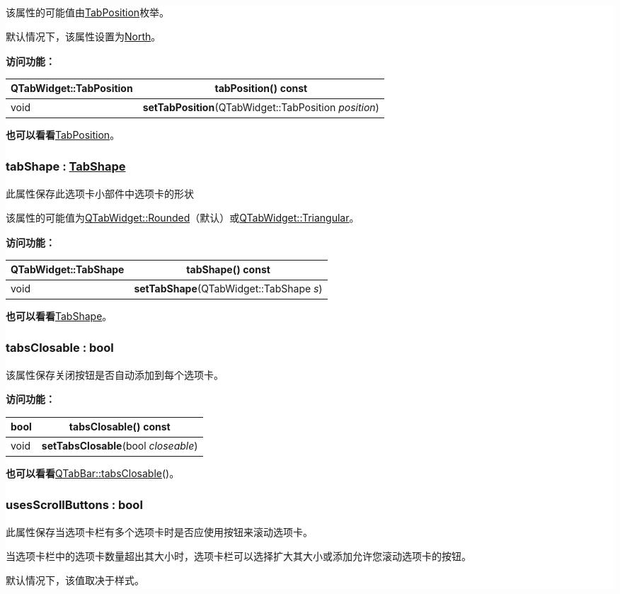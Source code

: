 该属性的可能值由[TabPosition](https://doc-qt-io.translate.goog/qt-6/qtabwidget.html?_x_tr_sl=auto&_x_tr_tl=zh-CN&_x_tr_hl=zh-CN&_x_tr_pto=wapp#TabPosition-enum)枚举。

默认情况下，该属性设置为[North](https://doc-qt-io.translate.goog/qt-6/qtabwidget.html?_x_tr_sl=auto&_x_tr_tl=zh-CN&_x_tr_hl=zh-CN&_x_tr_pto=wapp#TabPosition-enum)。

**访问功能：**

| QTabWidget::TabPosition | **tabPosition**() const                                |
| ----------------------- | ------------------------------------------------------ |
| void                    | **setTabPosition**(QTabWidget::TabPosition *position*) |

**也可以看看**[TabPosition](https://doc-qt-io.translate.goog/qt-6/qtabwidget.html?_x_tr_sl=auto&_x_tr_tl=zh-CN&_x_tr_hl=zh-CN&_x_tr_pto=wapp#TabPosition-enum)。

### tabShape : [TabShape](https://doc-qt-io.translate.goog/qt-6/qtabwidget.html?_x_tr_sl=auto&_x_tr_tl=zh-CN&_x_tr_hl=zh-CN&_x_tr_pto=wapp#TabShape-enum)

此属性保存此选项卡小部件中选项卡的形状

该属性的可能值为[QTabWidget::Rounded](https://doc-qt-io.translate.goog/qt-6/qtabwidget.html?_x_tr_sl=auto&_x_tr_tl=zh-CN&_x_tr_hl=zh-CN&_x_tr_pto=wapp#TabShape-enum)（默认）或[QTabWidget::Triangular](https://doc-qt-io.translate.goog/qt-6/qtabwidget.html?_x_tr_sl=auto&_x_tr_tl=zh-CN&_x_tr_hl=zh-CN&_x_tr_pto=wapp#TabShape-enum)。

**访问功能：**

| QTabWidget::TabShape | **tabShape**() const                      |
| -------------------- | ----------------------------------------- |
| void                 | **setTabShape**(QTabWidget::TabShape *s*) |

**也可以看看**[TabShape](https://doc-qt-io.translate.goog/qt-6/qtabwidget.html?_x_tr_sl=auto&_x_tr_tl=zh-CN&_x_tr_hl=zh-CN&_x_tr_pto=wapp#TabShape-enum)。

### tabsClosable : bool

该属性保存关闭按钮是否自动添加到每个选项卡。

**访问功能：**

| bool | **tabsClosable**() const              |
| ---- | ------------------------------------- |
| void | **setTabsClosable**(bool *closeable*) |

**也可以看看**[QTabBar::tabsClosable](https://doc-qt-io.translate.goog/qt-6/qtabbar.html?_x_tr_sl=auto&_x_tr_tl=zh-CN&_x_tr_hl=zh-CN&_x_tr_pto=wapp#tabsClosable-prop)()。

### usesScrollButtons : bool

此属性保存当选项卡栏有多个选项卡时是否应使用按钮来滚动选项卡。

当选项卡栏中的选项卡数量超出其大小时，选项卡栏可以选择扩大其大小或添加允许您滚动选项卡的按钮。

默认情况下，该值取决于样式。
